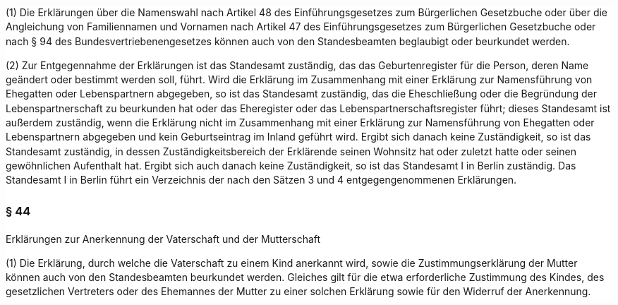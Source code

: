 <div>

<div class="jurAbsatz">

(1) Die Erklärungen über die Namenswahl nach Artikel 48 des
Einführungsgesetzes zum Bürgerlichen Gesetzbuche oder über die
Angleichung von Familiennamen und Vornamen nach Artikel 47 des
Einführungsgesetzes zum Bürgerlichen Gesetzbuche oder nach § 94 des
Bundesvertriebenengesetzes können auch von den Standesbeamten beglaubigt
oder beurkundet werden.

</div>

<div class="jurAbsatz">

(2) Zur Entgegennahme der Erklärungen ist das Standesamt zuständig, das
das Geburtenregister für die Person, deren Name geändert oder bestimmt
werden soll, führt. Wird die Erklärung im Zusammenhang mit einer
Erklärung zur Namensführung von Ehegatten oder Lebenspartnern
abgegeben, so ist das Standesamt zuständig, das die Eheschließung oder
die Begründung der Lebenspartnerschaft zu beurkunden hat oder das
Eheregister oder das Lebenspartnerschaftsregister führt; dieses
Standesamt ist außerdem zuständig, wenn die Erklärung nicht im
Zusammenhang mit einer Erklärung zur Namensführung von Ehegatten oder
Lebenspartnern abgegeben und kein Geburtseintrag im Inland geführt wird.
Ergibt sich danach keine Zuständigkeit, so ist das Standesamt zuständig,
in dessen Zuständigkeitsbereich der Erklärende seinen Wohnsitz hat oder
zuletzt hatte oder seinen gewöhnlichen Aufenthalt hat. Ergibt sich auch
danach keine Zuständigkeit, so ist das Standesamt I in Berlin zuständig.
Das Standesamt I in Berlin führt ein Verzeichnis der nach den Sätzen 3
und 4 entgegengenommenen Erklärungen.

</div>

</div>

</div>

</div>

<span id="BJNR012210007BJNE004502116.html"></span>

### § 44  
Erklärungen zur Anerkennung der Vaterschaft und der Mutterschaft

<div>

<div class="jnhtml">

<div>

<div class="jurAbsatz">

(1) Die Erklärung, durch welche die Vaterschaft zu einem Kind anerkannt
wird, sowie die Zustimmungserklärung der Mutter können auch von den
Standesbeamten beurkundet werden. Gleiches gilt für die etwa
erforderliche Zustimmung des Kindes, des gesetzlichen Vertreters oder
des Ehemannes der Mutter zu einer solchen Erklärung sowie für den
Widerruf der Anerkennung.
